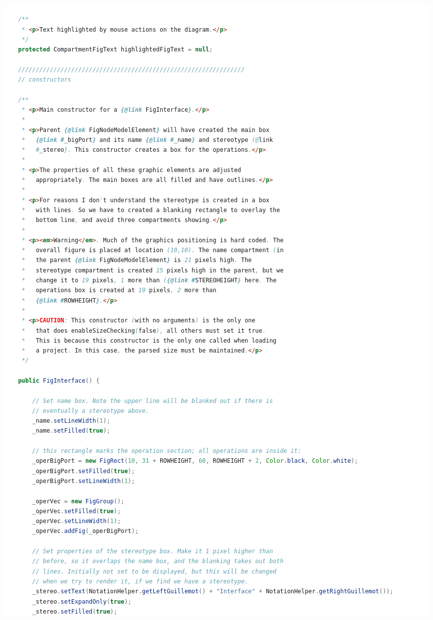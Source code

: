 ```java

    /**
     * <p>Text highlighted by mouse actions on the diagram.</p>
     */
    protected CompartmentFigText highlightedFigText = null;

    ////////////////////////////////////////////////////////////////
    // constructors

    /**
     * <p>Main constructor for a {@link FigInterface}.</p>
     *
     * <p>Parent {@link FigNodeModelElement} will have created the main box
     *   {@link #_bigPort} and its name {@link #_name} and stereotype (@link
     *   #_stereo}. This constructor creates a box for the operations.</p>
     *
     * <p>The properties of all these graphic elements are adjusted
     *   appropriately. The main boxes are all filled and have outlines.</p>
     *
     * <p>For reasons I don't understand the stereotype is created in a box
     *   with lines. So we have to created a blanking rectangle to overlay the
     *   bottom line, and avoid three compartments showing.</p>
     *
     * <p><em>Warning</em>. Much of the graphics positioning is hard coded. The
     *   overall figure is placed at location (10,10). The name compartment (in
     *   the parent {@link FigNodeModelElement} is 21 pixels high. The
     *   stereotype compartment is created 15 pixels high in the parent, but we
     *   change it to 19 pixels, 1 more than ({@link #STEREOHEIGHT} here. The
     *   operations box is created at 19 pixels, 2 more than
     *   {@link #ROWHEIGHT}.</p>
     *
     * <p>CAUTION: This constructor (with no arguments) is the only one
     *   that does enableSizeChecking(false), all others must set it true.
     *   This is because this constructor is the only one called when loading
     *   a project. In this case, the parsed size must be maintained.</p>
     */

    public FigInterface() {

        // Set name box. Note the upper line will be blanked out if there is
        // eventually a stereotype above.
        _name.setLineWidth(1);
        _name.setFilled(true);

        // this rectangle marks the operation section; all operations are inside it:
        _operBigPort = new FigRect(10, 31 + ROWHEIGHT, 60, ROWHEIGHT + 2, Color.black, Color.white);
        _operBigPort.setFilled(true);
        _operBigPort.setLineWidth(1);

        _operVec = new FigGroup();
        _operVec.setFilled(true);
        _operVec.setLineWidth(1);
        _operVec.addFig(_operBigPort);

        // Set properties of the stereotype box. Make it 1 pixel higher than
        // before, so it overlaps the name box, and the blanking takes out both
        // lines. Initially not set to be displayed, but this will be changed
        // when we try to render it, if we find we have a stereotype.
        _stereo.setText(NotationHelper.getLeftGuillemot() + "Interface" + NotationHelper.getRightGuillemot());
        _stereo.setExpandOnly(true);
        _stereo.setFilled(true);
```